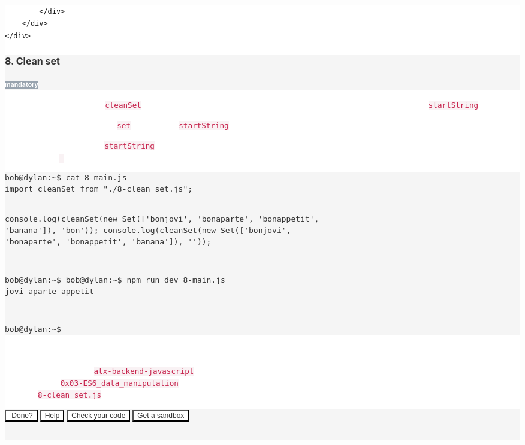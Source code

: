             </div>
        </div>
    </div>
</div>
<div style="text-align: start;color: rgb(51, 51, 51);background-color: rgb(255, 255, 255);font-size: 14px;">
    <div style="color: rgb(255, 255, 255);background-color: rgb(255, 255, 255);">
        <div style="color: rgb(51, 51, 51);background-color: rgb(245, 245, 245);">
            <h3 style="color: rgb(51, 51, 51);font-size: 16px;">8. Clean set</h3>
            <div><strong><span style="text-align: center;color: rgb(255, 255, 255);background-color: rgb(152, 163, 174);font-size: 10.5px;">mandatory</span></strong></div>
        </div>
        <div>
            <p>Create a function named <code style="color: rgb(199, 37, 78);background-color: rgb(249, 242, 244);font-size: 12.6px;">cleanSet</code> that returns a string of all the set values that start with a specific string (<code style="color: rgb(199, 37, 78);background-color: rgb(249, 242, 244);font-size: 12.6px;">startString</code>).</p>
            <p>It accepts two arguments: a <code style="color: rgb(199, 37, 78);background-color: rgb(249, 242, 244);font-size: 12.6px;">set</code> (Set) and a <code style="color: rgb(199, 37, 78);background-color: rgb(249, 242, 244);font-size: 12.6px;">startString</code> (String).</p>
            <p>When a value starts with <code style="color: rgb(199, 37, 78);background-color: rgb(249, 242, 244);font-size: 12.6px;">startString</code> you only append the rest of the string. The string contains all the values of the set separated by <code style="color: rgb(199, 37, 78);background-color: rgb(249, 242, 244);font-size: 12.6px;">-</code>.</p>
            <pre style="color: rgb(51, 51, 51);background-color: rgb(245, 245, 245);font-size: 13px;"><code style="color: inherit;font-size: inherit;">bob@dylan:~$ cat 8-main.js
import cleanSet from &quot;./8-clean_set.js&quot;;

console.log(cleanSet(new Set([&apos;bonjovi&apos;, &apos;bonaparte&apos;, &apos;bonappetit&apos;, &apos;banana&apos;]), &apos;bon&apos;));
console.log(cleanSet(new Set([&apos;bonjovi&apos;, &apos;bonaparte&apos;, &apos;bonappetit&apos;, &apos;banana&apos;]), &apos;&apos;));

bob@dylan:~$ 
bob@dylan:~$ npm run dev 8-main.js 
jovi-aparte-appetit

bob@dylan:~$ 
</code></pre>
        </div>
        <div>
            <div style="color: rgb(255, 255, 255);background-color: rgb(255, 255, 255);">
                <p><strong><strong>Repo:</strong></strong></p>
                <ul>
                    <li>GitHub repository: <code style="color: rgb(199, 37, 78);background-color: rgb(249, 242, 244);font-size: 12.6px;">alx-backend-javascript</code></li>
                    <li>Directory: <code style="color: rgb(199, 37, 78);background-color: rgb(249, 242, 244);font-size: 12.6px;">0x03-ES6_data_manipulation</code></li>
                    <li>File: <code style="color: rgb(199, 37, 78);background-color: rgb(249, 242, 244);font-size: 12.6px;">8-clean_set.js</code></li>
                </ul>
            </div>
        </div>
        <div style="color: rgb(245, 245, 245);background-color: rgb(245, 245, 245);">
            <div>
                <div><button style="text-align: center;color: rgb(51, 51, 51);background-color: rgb(255, 255, 255);font-size: 12px;">&nbsp;Done?</button> <button style="text-align: center;color: rgb(51, 51, 51);background-color: rgb(255, 255, 255);font-size: 12px;">Help</button> <button style="text-align: center;color: rgb(51, 51, 51);background-color: rgb(255, 255, 255);font-size: 12px;">Check your code</button> <button style="text-align: center;color: rgb(51, 51, 51);background-color: rgb(255, 255, 255);font-size: 12px;">Get a sandbox</button></div>
                <div style="font-size: 1.5rem !important;"><br></div>
            </div>
        </div>
    </div>